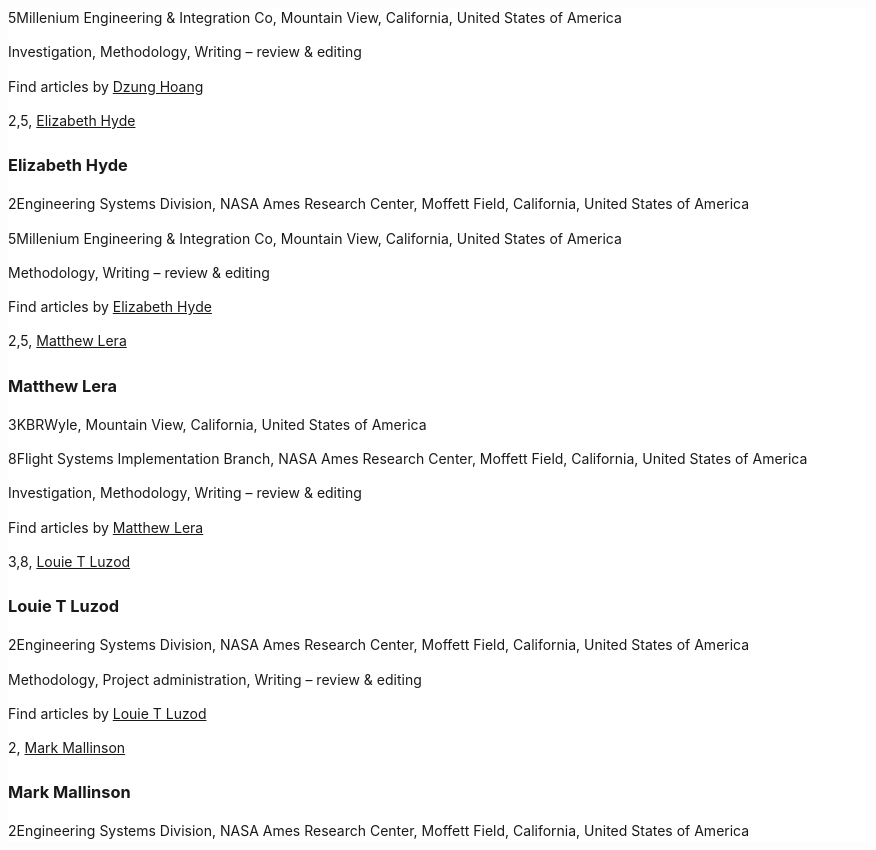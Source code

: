 5Millenium Engineering & Integration Co, Mountain View, California, United
States of America

Investigation, Methodology, Writing – review & editing

Find articles by [Dzung
Hoang](https://pubmed.ncbi.nlm.nih.gov/?term=%22Hoang%20D%22%5BAuthor%5D)

2,5, [Elizabeth
Hyde](https://pubmed.ncbi.nlm.nih.gov/?term=%22Hyde%20E%22%5BAuthor%5D)

### Elizabeth Hyde

2Engineering Systems Division, NASA Ames Research Center, Moffett Field,
California, United States of America

5Millenium Engineering & Integration Co, Mountain View, California, United
States of America

Methodology, Writing – review & editing

Find articles by [Elizabeth
Hyde](https://pubmed.ncbi.nlm.nih.gov/?term=%22Hyde%20E%22%5BAuthor%5D)

2,5, [Matthew
Lera](https://pubmed.ncbi.nlm.nih.gov/?term=%22Lera%20M%22%5BAuthor%5D)

### Matthew Lera

3KBRWyle, Mountain View, California, United States of America

8Flight Systems Implementation Branch, NASA Ames Research Center, Moffett
Field, California, United States of America

Investigation, Methodology, Writing – review & editing

Find articles by [Matthew
Lera](https://pubmed.ncbi.nlm.nih.gov/?term=%22Lera%20M%22%5BAuthor%5D)

3,8, [Louie T
Luzod](https://pubmed.ncbi.nlm.nih.gov/?term=%22Luzod%20LT%22%5BAuthor%5D)

### Louie T Luzod

2Engineering Systems Division, NASA Ames Research Center, Moffett Field,
California, United States of America

Methodology, Project administration, Writing – review & editing

Find articles by [Louie T
Luzod](https://pubmed.ncbi.nlm.nih.gov/?term=%22Luzod%20LT%22%5BAuthor%5D)

2, [Mark
Mallinson](https://pubmed.ncbi.nlm.nih.gov/?term=%22Mallinson%20M%22%5BAuthor%5D)

### Mark Mallinson

2Engineering Systems Division, NASA Ames Research Center, Moffett Field,
California, United States of America
